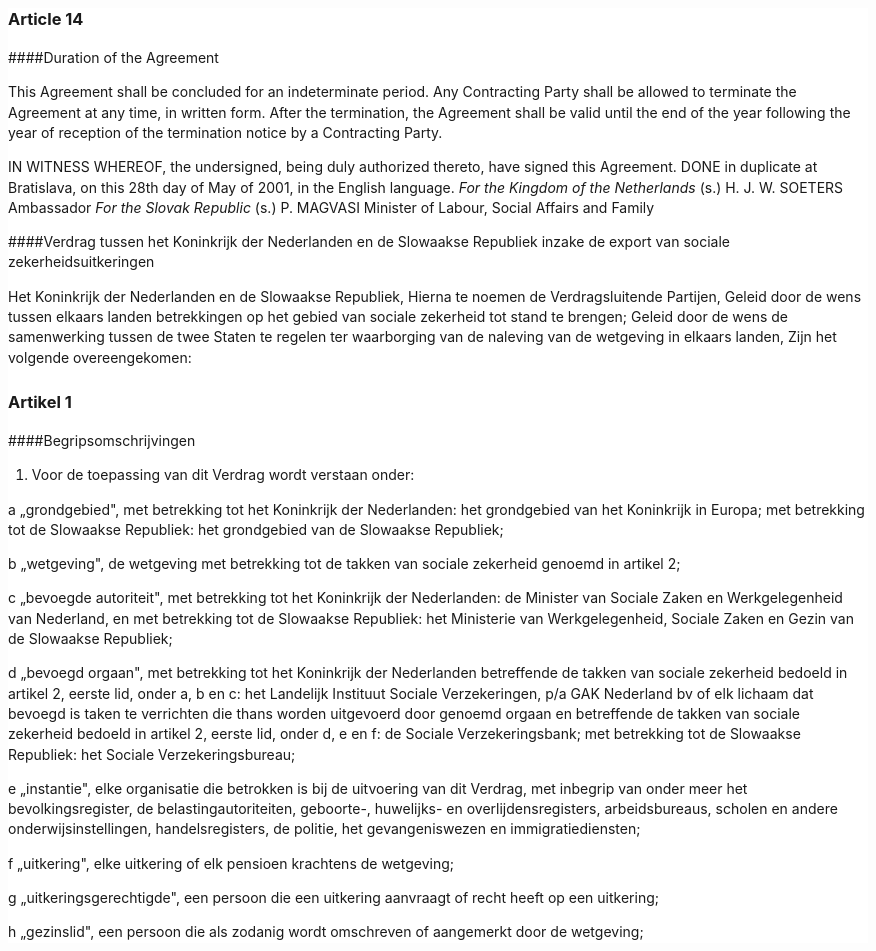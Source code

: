 ### Article  14  

####Duration of the Agreement

This Agreement shall be concluded for an indeterminate period. Any Contracting Party shall be allowed to terminate the Agreement at any time, in written form. After the termination, the Agreement shall be valid until the end of the year following the year of reception of the termination notice by a Contracting Party.  

IN WITNESS WHEREOF, the undersigned, being duly authorized thereto, have signed this Agreement. DONE in duplicate at Bratislava, on this 28th day of May of 2001, in the English language.  *For the Kingdom of the Netherlands*  (s.) H. J. W. SOETERS Ambassador  *For the Slovak Republic*  (s.) P. MAGVASI Minister of Labour, Social Affairs and Family  

####Verdrag tussen het Koninkrijk der Nederlanden en de Slowaakse Republiek inzake de export van sociale zekerheidsuitkeringen

Het Koninkrijk der Nederlanden en de Slowaakse Republiek, Hierna te noemen de Verdragsluitende Partijen, Geleid door de wens tussen elkaars landen betrekkingen op het gebied van sociale zekerheid tot stand te brengen; Geleid door de wens de samenwerking tussen de twee Staten te regelen ter waarborging van de naleving van de wetgeving in elkaars landen, Zijn het volgende overeengekomen:    

### Artikel  1  

####Begripsomschrijvingen

1.  Voor de toepassing van dit Verdrag wordt verstaan onder: 

a „grondgebied", met betrekking tot het Koninkrijk der Nederlanden: het grondgebied van het Koninkrijk in Europa; met betrekking tot de Slowaakse Republiek: het grondgebied van de Slowaakse Republiek;  

b „wetgeving", de wetgeving met betrekking tot de takken van sociale zekerheid genoemd in artikel 2;  

c „bevoegde autoriteit", met betrekking tot het Koninkrijk der Nederlanden: de Minister van Sociale Zaken en Werkgelegenheid van Nederland, en met betrekking tot de Slowaakse Republiek: het Ministerie van Werkgelegenheid, Sociale Zaken en Gezin van de Slowaakse Republiek;  

d „bevoegd orgaan", met betrekking tot het Koninkrijk der Nederlanden betreffende de takken van sociale zekerheid bedoeld in artikel 2, eerste lid, onder a, b en c: het Landelijk Instituut Sociale Verzekeringen, p/a GAK Nederland bv of elk lichaam dat bevoegd is taken te verrichten die thans worden uitgevoerd door genoemd orgaan en betreffende de takken van sociale zekerheid bedoeld in artikel 2, eerste lid, onder d, e en f: de Sociale Verzekeringsbank; met betrekking tot de Slowaakse Republiek: het Sociale Verzekeringsbureau;  

e „instantie", elke organisatie die betrokken is bij de uitvoering van dit Verdrag, met inbegrip van onder meer het bevolkingsregister, de belastingautoriteiten, geboorte-, huwelijks- en overlijdensregisters, arbeidsbureaus, scholen en andere onderwijsinstellingen, handelsregisters, de politie, het gevangeniswezen en immigratiediensten;  

f „uitkering", elke uitkering of elk pensioen krachtens de wetgeving;  

g „uitkeringsgerechtigde", een persoon die een uitkering aanvraagt of recht heeft op een uitkering;  

h „gezinslid", een persoon die als zodanig wordt omschreven of aangemerkt door de wetgeving;  
